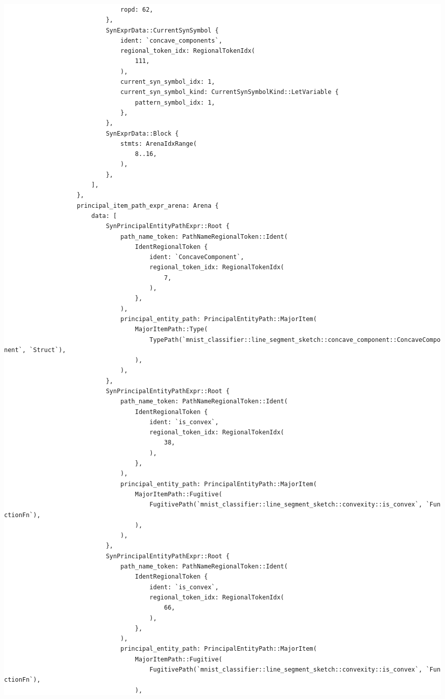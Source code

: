                                     ropd: 62,
                                },
                                SynExprData::CurrentSynSymbol {
                                    ident: `concave_components`,
                                    regional_token_idx: RegionalTokenIdx(
                                        111,
                                    ),
                                    current_syn_symbol_idx: 1,
                                    current_syn_symbol_kind: CurrentSynSymbolKind::LetVariable {
                                        pattern_symbol_idx: 1,
                                    },
                                },
                                SynExprData::Block {
                                    stmts: ArenaIdxRange(
                                        8..16,
                                    ),
                                },
                            ],
                        },
                        principal_item_path_expr_arena: Arena {
                            data: [
                                SynPrincipalEntityPathExpr::Root {
                                    path_name_token: PathNameRegionalToken::Ident(
                                        IdentRegionalToken {
                                            ident: `ConcaveComponent`,
                                            regional_token_idx: RegionalTokenIdx(
                                                7,
                                            ),
                                        },
                                    ),
                                    principal_entity_path: PrincipalEntityPath::MajorItem(
                                        MajorItemPath::Type(
                                            TypePath(`mnist_classifier::line_segment_sketch::concave_component::ConcaveComponent`, `Struct`),
                                        ),
                                    ),
                                },
                                SynPrincipalEntityPathExpr::Root {
                                    path_name_token: PathNameRegionalToken::Ident(
                                        IdentRegionalToken {
                                            ident: `is_convex`,
                                            regional_token_idx: RegionalTokenIdx(
                                                38,
                                            ),
                                        },
                                    ),
                                    principal_entity_path: PrincipalEntityPath::MajorItem(
                                        MajorItemPath::Fugitive(
                                            FugitivePath(`mnist_classifier::line_segment_sketch::convexity::is_convex`, `FunctionFn`),
                                        ),
                                    ),
                                },
                                SynPrincipalEntityPathExpr::Root {
                                    path_name_token: PathNameRegionalToken::Ident(
                                        IdentRegionalToken {
                                            ident: `is_convex`,
                                            regional_token_idx: RegionalTokenIdx(
                                                66,
                                            ),
                                        },
                                    ),
                                    principal_entity_path: PrincipalEntityPath::MajorItem(
                                        MajorItemPath::Fugitive(
                                            FugitivePath(`mnist_classifier::line_segment_sketch::convexity::is_convex`, `FunctionFn`),
                                        ),